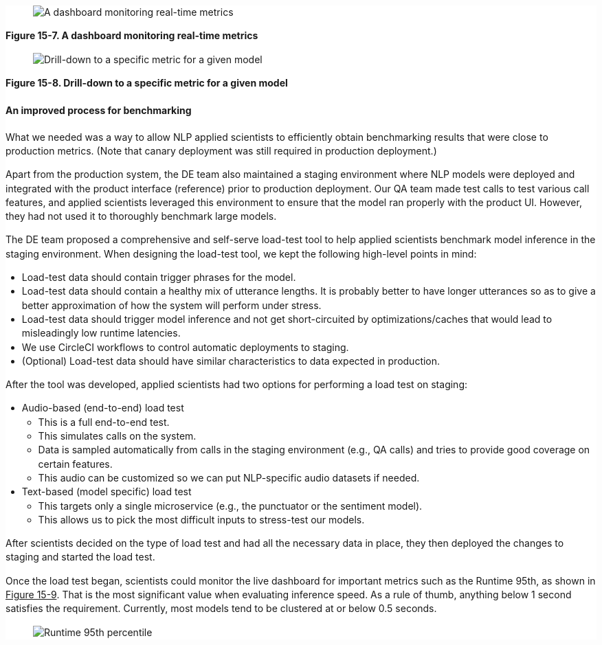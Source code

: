 <figure><img src="https://learning.oreilly.com/api/v2/epubs/urn:orm:book:9781098106218/files/assets/reml_1507.png" alt="A dashboard monitoring real-time metrics" height="619" width="600"><figcaption></figcaption></figure>

**Figure 15-7. A dashboard monitoring real-time metrics**

<figure><img src="https://learning.oreilly.com/api/v2/epubs/urn:orm:book:9781098106218/files/assets/reml_1508.png" alt="Drill-down to a specific metric for a given model" height="200" width="600"><figcaption></figcaption></figure>

**Figure 15-8. Drill-down to a specific metric for a given model**

#### An improved process for benchmarking

What we needed was a way to allow NLP applied scientists to efficiently obtain benchmarking results that were close to production metrics. (Note that canary deployment was still required in production deployment.)

Apart from the production system, the DE team also maintained a staging environment where NLP models were deployed and integrated with the product interface (reference) prior to production deployment. Our QA team made test calls to test various call features, and applied scientists leveraged this environment to ensure that the model ran properly with the product UI. However, they had not used it to thoroughly benchmark large models.

The DE team proposed a comprehensive and self-serve load-test tool to help applied scientists benchmark model inference in the staging environment. When designing the load-test tool, we kept the following high-level points in mind:

* Load-test data should contain trigger phrases for the model.
* Load-test data should contain a healthy mix of utterance lengths. It is probably better to have longer utterances so as to give a better approximation of how the system will perform under stress.
* Load-test data should trigger model inference and not get short-circuited by optimizations/caches that would lead to misleadingly low runtime latencies.
* We use CircleCI workflows to control automatic deployments to staging.
* (Optional) Load-test data should have similar characteristics to data expected in production.

After the tool was developed, applied scientists had two options for performing a load test on staging:

* Audio-based (end-to-end) load test
  * This is a full end-to-end test.
  * This simulates calls on the system.
  * Data is sampled automatically from calls in the staging environment (e.g., QA calls) and tries to provide good coverage on certain features.
  * This audio can be customized so we can put NLP-specific audio datasets if needed.
* Text-based (model specific) load test
  * This targets only a single microservice (e.g., the punctuator or the sentiment model).
  * This allows us to pick the most difficult inputs to stress-test our models.

After scientists decided on the type of load test and had all the necessary data in place, they then deployed the changes to staging and started the load test.

Once the load test began, scientists could monitor the live dashboard for important metrics such as the Runtime 95th, as shown in [Figure 15-9](https://learning.oreilly.com/library/view/reliable-machine-learning/9781098106218/ch15.html#runtime\_ninefiveth\_percentile). That is the most significant value when evaluating inference speed. As a rule of thumb, anything below 1 second satisfies the requirement. Currently, most models tend to be clustered at or below 0.5 seconds.

<figure><img src="https://learning.oreilly.com/api/v2/epubs/urn:orm:book:9781098106218/files/assets/reml_1509.png" alt="Runtime 95th percentile" height="209" width="600"><figcaption></figcaption></figure>
